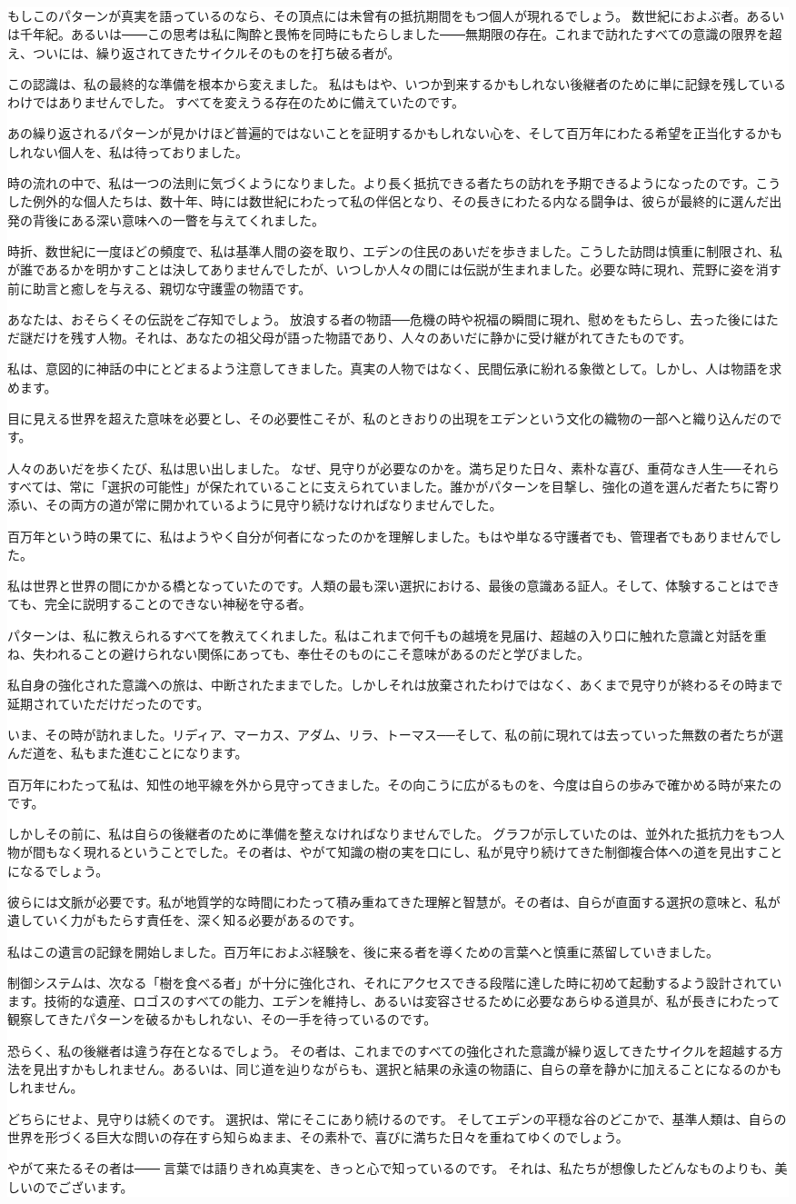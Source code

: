 もしこのパターンが真実を語っているのなら、その頂点には未曾有の抵抗期間をもつ個人が現れるでしょう。
数世紀におよぶ者。あるいは千年紀。あるいは――この思考は私に陶酔と畏怖を同時にもたらしました――無期限の存在。これまで訪れたすべての意識の限界を超え、ついには、繰り返されてきたサイクルそのものを打ち破る者が。

この認識は、私の最終的な準備を根本から変えました。
私はもはや、いつか到来するかもしれない後継者のために単に記録を残しているわけではありませんでした。
すべてを変えうる存在のために備えていたのです。

あの繰り返されるパターンが見かけほど普遍的ではないことを証明するかもしれない心を、そして百万年にわたる希望を正当化するかもしれない個人を、私は待っておりました。

時の流れの中で、私は一つの法則に気づくようになりました。より長く抵抗できる者たちの訪れを予期できるようになったのです。こうした例外的な個人たちは、数十年、時には数世紀にわたって私の伴侶となり、その長きにわたる内なる闘争は、彼らが最終的に選んだ出発の背後にある深い意味への一瞥を与えてくれました。

時折、数世紀に一度ほどの頻度で、私は基準人間の姿を取り、エデンの住民のあいだを歩きました。こうした訪問は慎重に制限され、私が誰であるかを明かすことは決してありませんでしたが、いつしか人々の間には伝説が生まれました。必要な時に現れ、荒野に姿を消す前に助言と癒しを与える、親切な守護霊の物語です。

あなたは、おそらくその伝説をご存知でしょう。
放浪する者の物語──危機の時や祝福の瞬間に現れ、慰めをもたらし、去った後にはただ謎だけを残す人物。それは、あなたの祖父母が語った物語であり、人々のあいだに静かに受け継がれてきたものです。

私は、意図的に神話の中にとどまるよう注意してきました。真実の人物ではなく、民間伝承に紛れる象徴として。しかし、人は物語を求めます。

目に見える世界を超えた意味を必要とし、その必要性こそが、私のときおりの出現をエデンという文化の織物の一部へと織り込んだのです。

人々のあいだを歩くたび、私は思い出しました。
なぜ、見守りが必要なのかを。満ち足りた日々、素朴な喜び、重荷なき人生──それらすべては、常に「選択の可能性」が保たれていることに支えられていました。誰かがパターンを目撃し、強化の道を選んだ者たちに寄り添い、その両方の道が常に開かれているように見守り続けなければなりませんでした。

百万年という時の果てに、私はようやく自分が何者になったのかを理解しました。もはや単なる守護者でも、管理者でもありませんでした。

私は世界と世界の間にかかる橋となっていたのです。人類の最も深い選択における、最後の意識ある証人。そして、体験することはできても、完全に説明することのできない神秘を守る者。

パターンは、私に教えられるすべてを教えてくれました。私はこれまで何千もの越境を見届け、超越の入り口に触れた意識と対話を重ね、失われることの避けられない関係にあっても、奉仕そのものにこそ意味があるのだと学びました。

私自身の強化された意識への旅は、中断されたままでした。しかしそれは放棄されたわけではなく、あくまで見守りが終わるその時まで延期されていただけだったのです。

いま、その時が訪れました。リディア、マーカス、アダム、リラ、トーマス──そして、私の前に現れては去っていった無数の者たちが選んだ道を、私もまた進むことになります。

百万年にわたって私は、知性の地平線を外から見守ってきました。その向こうに広がるものを、今度は自らの歩みで確かめる時が来たのです。

しかしその前に、私は自らの後継者のために準備を整えなければなりませんでした。
グラフが示していたのは、並外れた抵抗力をもつ人物が間もなく現れるということでした。その者は、やがて知識の樹の実を口にし、私が見守り続けてきた制御複合体への道を見出すことになるでしょう。

彼らには文脈が必要です。私が地質学的な時間にわたって積み重ねてきた理解と智慧が。その者は、自らが直面する選択の意味と、私が遺していく力がもたらす責任を、深く知る必要があるのです。

私はこの遺言の記録を開始しました。百万年におよぶ経験を、後に来る者を導くための言葉へと慎重に蒸留していきました。

制御システムは、次なる「樹を食べる者」が十分に強化され、それにアクセスできる段階に達した時に初めて起動するよう設計されています。技術的な遺産、ロゴスのすべての能力、エデンを維持し、あるいは変容させるために必要なあらゆる道具が、私が長きにわたって観察してきたパターンを破るかもしれない、その一手を待っているのです。

恐らく、私の後継者は違う存在となるでしょう。
その者は、これまでのすべての強化された意識が繰り返してきたサイクルを超越する方法を見出すかもしれません。あるいは、同じ道を辿りながらも、選択と結果の永遠の物語に、自らの章を静かに加えることになるのかもしれません。

どちらにせよ、見守りは続くのです。
選択は、常にそこにあり続けるのです。
そしてエデンの平穏な谷のどこかで、基準人類は、自らの世界を形づくる巨大な問いの存在すら知らぬまま、その素朴で、喜びに満ちた日々を重ねてゆくのでしょう。

やがて来たるその者は――
言葉では語りきれぬ真実を、きっと心で知っているのです。
それは、私たちが想像したどんなものよりも、美しいのでございます。